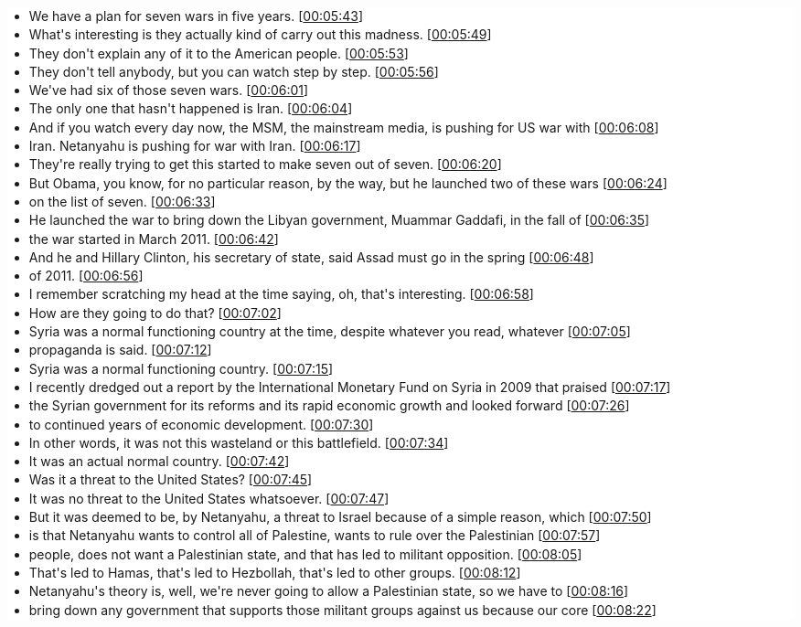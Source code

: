 *  We have a plan for seven wars in five years. [[00:05:43](https://www.youtube.com/watch?v=Ks0l_Zpt1xA&t=343.54s)]
*  What's interesting is they actually kind of carry out this madness. [[00:05:49](https://www.youtube.com/watch?v=Ks0l_Zpt1xA&t=349.02s)]
*  They don't explain any of it to the American people. [[00:05:53](https://www.youtube.com/watch?v=Ks0l_Zpt1xA&t=353.78s)]
*  They don't tell anybody, but you can watch step by step. [[00:05:56](https://www.youtube.com/watch?v=Ks0l_Zpt1xA&t=356.26s)]
*  We've had six of those seven wars. [[00:06:01](https://www.youtube.com/watch?v=Ks0l_Zpt1xA&t=361.18s)]
*  The only one that hasn't happened is Iran. [[00:06:04](https://www.youtube.com/watch?v=Ks0l_Zpt1xA&t=364.46s)]
*  And if you watch every day now, the MSM, the mainstream media, is pushing for US war with [[00:06:08](https://www.youtube.com/watch?v=Ks0l_Zpt1xA&t=368.5s)]
*  Iran. Netanyahu is pushing for war with Iran. [[00:06:17](https://www.youtube.com/watch?v=Ks0l_Zpt1xA&t=377.86s)]
*  They're really trying to get this started to make seven out of seven. [[00:06:20](https://www.youtube.com/watch?v=Ks0l_Zpt1xA&t=380.5s)]
*  But Obama, you know, for no particular reason, by the way, but he launched two of these wars [[00:06:24](https://www.youtube.com/watch?v=Ks0l_Zpt1xA&t=384.5s)]
*  on the list of seven. [[00:06:33](https://www.youtube.com/watch?v=Ks0l_Zpt1xA&t=393.42s)]
*  He launched the war to bring down the Libyan government, Muammar Gaddafi, in the fall of [[00:06:35](https://www.youtube.com/watch?v=Ks0l_Zpt1xA&t=395.42s)]
*  the war started in March 2011. [[00:06:42](https://www.youtube.com/watch?v=Ks0l_Zpt1xA&t=402.66s)]
*  And he and Hillary Clinton, his secretary of state, said Assad must go in the spring [[00:06:48](https://www.youtube.com/watch?v=Ks0l_Zpt1xA&t=408.5s)]
*  of 2011. [[00:06:56](https://www.youtube.com/watch?v=Ks0l_Zpt1xA&t=416.5s)]
*  I remember scratching my head at the time saying, oh, that's interesting. [[00:06:58](https://www.youtube.com/watch?v=Ks0l_Zpt1xA&t=418.3s)]
*  How are they going to do that? [[00:07:02](https://www.youtube.com/watch?v=Ks0l_Zpt1xA&t=422.42s)]
*  Syria was a normal functioning country at the time, despite whatever you read, whatever [[00:07:05](https://www.youtube.com/watch?v=Ks0l_Zpt1xA&t=425.62s)]
*  propaganda is said. [[00:07:12](https://www.youtube.com/watch?v=Ks0l_Zpt1xA&t=432.54s)]
*  Syria was a normal functioning country. [[00:07:15](https://www.youtube.com/watch?v=Ks0l_Zpt1xA&t=435.22s)]
*  I recently dredged out a report by the International Monetary Fund on Syria in 2009 that praised [[00:07:17](https://www.youtube.com/watch?v=Ks0l_Zpt1xA&t=437.98s)]
*  the Syrian government for its reforms and its rapid economic growth and looked forward [[00:07:26](https://www.youtube.com/watch?v=Ks0l_Zpt1xA&t=446.02s)]
*  to continued years of economic development. [[00:07:30](https://www.youtube.com/watch?v=Ks0l_Zpt1xA&t=450.9s)]
*  In other words, it was not this wasteland or this battlefield. [[00:07:34](https://www.youtube.com/watch?v=Ks0l_Zpt1xA&t=454.02s)]
*  It was an actual normal country. [[00:07:42](https://www.youtube.com/watch?v=Ks0l_Zpt1xA&t=462.7s)]
*  Was it a threat to the United States? [[00:07:45](https://www.youtube.com/watch?v=Ks0l_Zpt1xA&t=465.62s)]
*  It was no threat to the United States whatsoever. [[00:07:47](https://www.youtube.com/watch?v=Ks0l_Zpt1xA&t=467.65999999999997s)]
*  But it was deemed to be, by Netanyahu, a threat to Israel because of a simple reason, which [[00:07:50](https://www.youtube.com/watch?v=Ks0l_Zpt1xA&t=470.38s)]
*  is that Netanyahu wants to control all of Palestine, wants to rule over the Palestinian [[00:07:57](https://www.youtube.com/watch?v=Ks0l_Zpt1xA&t=477.65999999999997s)]
*  people, does not want a Palestinian state, and that has led to militant opposition. [[00:08:05](https://www.youtube.com/watch?v=Ks0l_Zpt1xA&t=485.5s)]
*  That's led to Hamas, that's led to Hezbollah, that's led to other groups. [[00:08:12](https://www.youtube.com/watch?v=Ks0l_Zpt1xA&t=492.21999999999997s)]
*  Netanyahu's theory is, well, we're never going to allow a Palestinian state, so we have to [[00:08:16](https://www.youtube.com/watch?v=Ks0l_Zpt1xA&t=496.34s)]
*  bring down any government that supports those militant groups against us because our core [[00:08:22](https://www.youtube.com/watch?v=Ks0l_Zpt1xA&t=502.1s)]